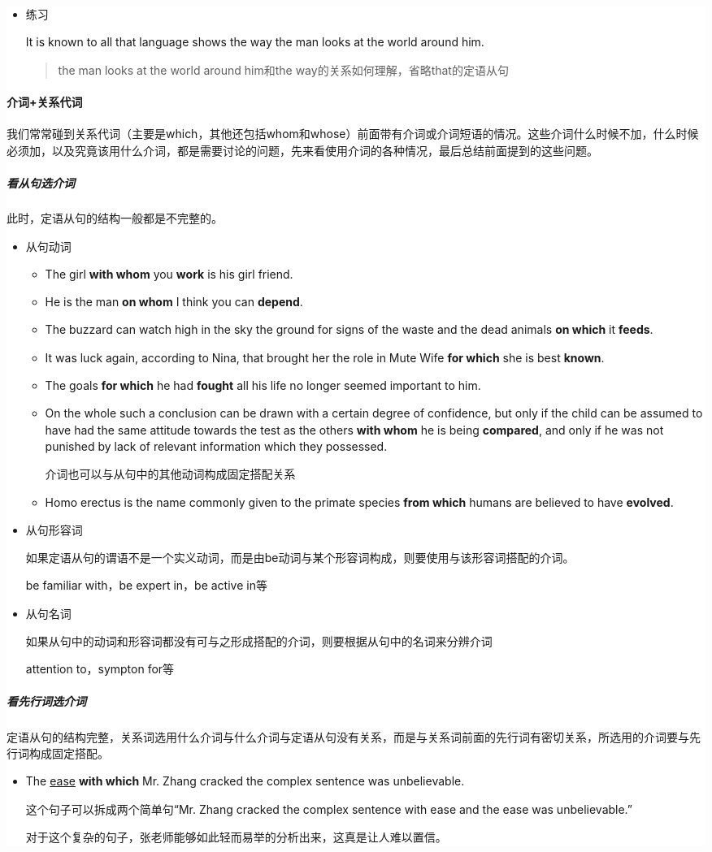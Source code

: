 
- 练习

  It is known to all that language shows the way  the man looks at the world around him.

  >the man looks at the world around him和the way的关系如何理解，省略that的定语从句

#### 介词+关系代词

我们常常碰到关系代词（主要是which，其他还包括whom和whose）前面带有介词或介词短语的情况。这些介词什么时候不加，什么时候必须加，以及究竟该用什么介词，都是需要讨论的问题，先来看使用介词的各种情况，最后总结前面提到的这些问题。

##### 看从句选介词

此时，定语从句的结构一般都是不完整的。

- 从句动词

  - The girl **with whom** you **work** is his girl friend.

  - He is the man **on whom** I think you can **depend**.

  - The buzzard can watch high in the sky the ground for signs of the waste and the dead animals **on which** it **feeds**.

  - It was luck again, according to Nina, that brought her the role in Mute Wife **for which** she is best **known**.

  - The goals **for which** he had **fought** all his life no longer seemed important to him.

  - On the whole such a conclusion can be drawn with a certain degree of confidence, but only if the child can be assumed to have had the same attitude towards the test as the others **with whom** he is being **compared**, and only if he was not punished by lack of relevant information which they possessed.

    介词也可以与从句中的其他动词构成固定搭配关系

  - Homo erectus is the name commonly given to the primate species **from which** humans are believed to have **evolved**.


- 从句形容词

  如果定语从句的谓语不是一个实义动词，而是由be动词与某个形容词构成，则要使用与该形容词搭配的介词。

  be familiar with，be expert in，be active in等

- 从句名词

  如果从句中的动词和形容词都没有可与之形成搭配的介词，则要根据从句中的名词来分辨介词

  attention to，sympton for等

##### 看先行词选介词

定语从句的结构完整，关系词选用什么介词与什么介词与定语从句没有关系，而是与关系词前面的先行词有密切关系，所选用的介词要与先行词构成固定搭配。

- The <u>ease</u> **with which** Mr. Zhang cracked the complex sentence was unbelievable.

  这个句子可以拆成两个简单句“Mr. Zhang cracked the complex sentence with ease and the ease was unbelievable.”

  对于这个复杂的句子，张老师能够如此轻而易举的分析出来，这真是让人难以置信。
